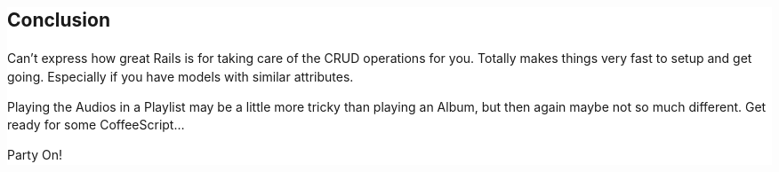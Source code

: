 ## Conclusion

Can’t express how great Rails is for taking care of the CRUD operations for you.  Totally makes things very fast to setup and get going.  Especially if you have models with similar attributes.

Playing the Audios in a Playlist may be a little more tricky than playing an Album, but then again maybe not so much different.  Get ready for some CoffeeScript…

Party On!